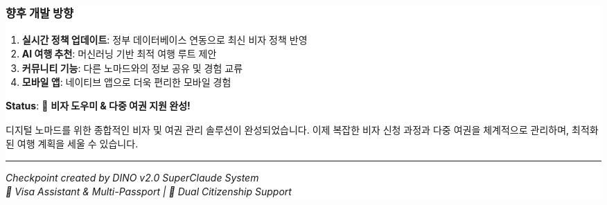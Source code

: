 ### 향후 개발 방향
1. **실시간 정책 업데이트**: 정부 데이터베이스 연동으로 최신 비자 정책 반영
2. **AI 여행 추천**: 머신러닝 기반 최적 여행 루트 제안
3. **커뮤니티 기능**: 다른 노마드와의 정보 공유 및 경험 교류
4. **모바일 앱**: 네이티브 앱으로 더욱 편리한 모바일 경험

**Status**: 🎉 **비자 도우미 & 다중 여권 지원 완성!** 

디지털 노마드를 위한 종합적인 비자 및 여권 관리 솔루션이 완성되었습니다. 이제 복잡한 비자 신청 과정과 다중 여권을 체계적으로 관리하며, 최적화된 여행 계획을 세울 수 있습니다.

---

*Checkpoint created by DINO v2.0 SuperClaude System*  
*🎯 Visa Assistant & Multi-Passport | 🛂 Dual Citizenship Support*